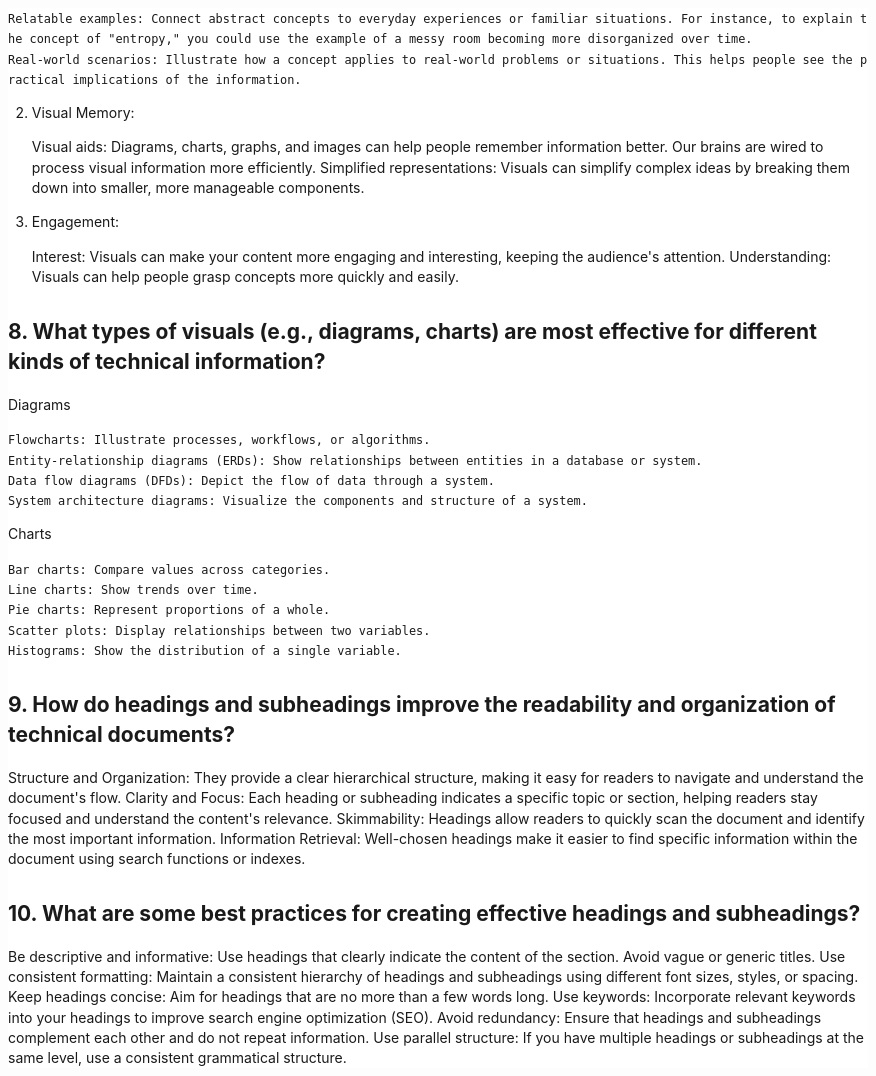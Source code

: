     Relatable examples: Connect abstract concepts to everyday experiences or familiar situations. For instance, to explain the concept of "entropy," you could use the example of a messy room becoming more disorganized over time.
    Real-world scenarios: Illustrate how a concept applies to real-world problems or situations. This helps people see the practical implications of the information.

2. Visual Memory:

    Visual aids: Diagrams, charts, graphs, and images can help people remember information better. Our brains are wired to process visual information more efficiently.
    Simplified representations: Visuals can simplify complex ideas by breaking them down into smaller, more manageable components.

3. Engagement:

    Interest: Visuals can make your content more engaging and interesting, keeping the audience's attention.
    Understanding: Visuals can help people grasp concepts more quickly and easily.


## 8. What types of visuals (e.g., diagrams, charts) are most effective for different kinds of technical information?

Diagrams

    Flowcharts: Illustrate processes, workflows, or algorithms.
    Entity-relationship diagrams (ERDs): Show relationships between entities in a database or system.
    Data flow diagrams (DFDs): Depict the flow of data through a system.
    System architecture diagrams: Visualize the components and structure of a system.

Charts

    Bar charts: Compare values across categories.
    Line charts: Show trends over time.
    Pie charts: Represent proportions of a whole.
    Scatter plots: Display relationships between two variables.
    Histograms: Show the distribution of a single variable.

## 9. How do headings and subheadings improve the readability and organization of technical documents?

Structure and Organization: They provide a clear hierarchical structure, making it easy for readers to navigate and understand the document's flow.
Clarity and Focus: Each heading or subheading indicates a specific topic or section, helping readers stay focused and understand the content's relevance.
Skimmability: Headings allow readers to quickly scan the document and identify the most important information.
Information Retrieval: Well-chosen headings make it easier to find specific information within the document using search functions or indexes.

## 10. What are some best practices for creating effective headings and subheadings?

Be descriptive and informative: Use headings that clearly indicate the content of the section. Avoid vague or generic titles.
Use consistent formatting: Maintain a consistent hierarchy of headings and subheadings using different font sizes, styles, or spacing.
Keep headings concise: Aim for headings that are no more than a few words long.
Use keywords: Incorporate relevant keywords into your headings to improve search engine optimization (SEO).
Avoid redundancy: Ensure that headings and subheadings complement each other and do not repeat information.
Use parallel structure: If you have multiple headings or subheadings at the same level, use a consistent grammatical structure.
